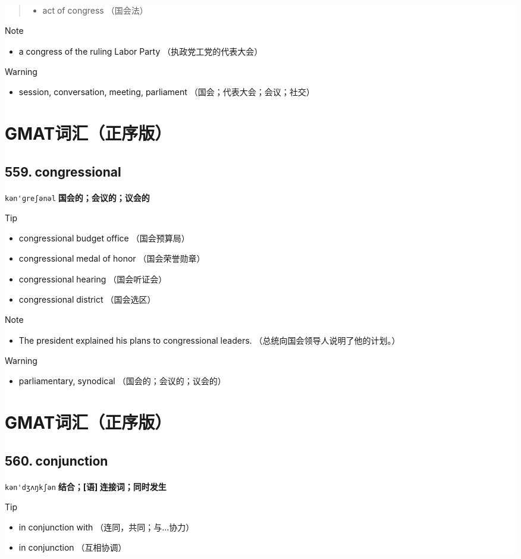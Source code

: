 > - act of congress （国会法）
>

> [!NOTE]
>
> - a congress of the ruling Labor Party （执政党工党的代表大会）
>

> [!WARNING]
>
> - session, conversation, meeting, parliament （国会；代表大会；会议；社交）
>

# GMAT词汇（正序版）

## 559. congressional

`kən'ɡreʃənəl`  **国会的；会议的；议会的**

> [!TIP]
>
> - congressional budget office （国会预算局）
>
> - congressional medal of honor （国会荣誉勋章）
>
> - congressional hearing （国会听证会）
>
> - congressional district （国会选区）
>

> [!NOTE]
>
> - The president explained his plans to congressional leaders. （总统向国会领导人说明了他的计划。）
>

> [!WARNING]
>
> - parliamentary, synodical （国会的；会议的；议会的）
>

# GMAT词汇（正序版）

## 560. conjunction

`kən'dʒʌŋkʃən`  **结合；[语] 连接词；同时发生**

> [!TIP]
>
> - in conjunction with （连同，共同；与…协力）
>
> - in conjunction （互相协调）
>
